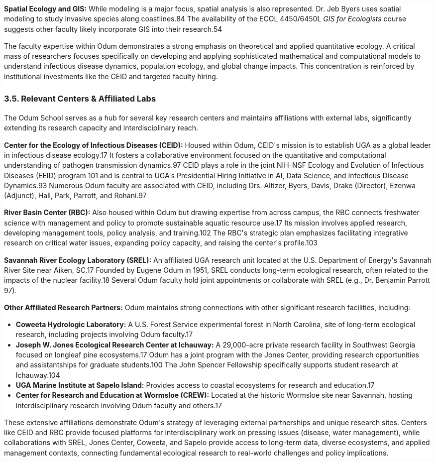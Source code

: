 **Spatial Ecology and GIS:** While modeling is a major focus, spatial analysis is also represented. Dr. Jeb Byers uses spatial modeling to study invasive species along coastlines.84 The availability of the ECOL 4450/6450L *GIS for Ecologists* course suggests other faculty likely incorporate GIS into their research.54

The faculty expertise within Odum demonstrates a strong emphasis on theoretical and applied quantitative ecology. A critical mass of researchers focuses specifically on developing and applying sophisticated mathematical and computational models to understand infectious disease dynamics, population ecology, and global change impacts. This concentration is reinforced by institutional investments like the CEID and targeted faculty hiring.

### **3.5. Relevant Centers & Affiliated Labs**

The Odum School serves as a hub for several key research centers and maintains affiliations with external labs, significantly extending its research capacity and interdisciplinary reach.

**Center for the Ecology of Infectious Diseases (CEID):** Housed within Odum, CEID's mission is to establish UGA as a global leader in infectious disease ecology.17 It fosters a collaborative environment focused on the quantitative and computational understanding of pathogen transmission dynamics.97 CEID plays a role in the joint NIH-NSF Ecology and Evolution of Infectious Diseases (EEID) program 101 and is central to UGA's Presidential Hiring Initiative in AI, Data Science, and Infectious Disease Dynamics.93 Numerous Odum faculty are associated with CEID, including Drs. Altizer, Byers, Davis, Drake (Director), Ezenwa (Adjunct), Hall, Park, Parrott, and Rohani.97

**River Basin Center (RBC):** Also housed within Odum but drawing expertise from across campus, the RBC connects freshwater science with management and policy to promote sustainable aquatic resource use.17 Its mission involves applied research, developing management tools, policy analysis, and training.102 The RBC's strategic plan emphasizes facilitating integrative research on critical water issues, expanding policy capacity, and raising the center's profile.103

**Savannah River Ecology Laboratory (SREL):** An affiliated UGA research unit located at the U.S. Department of Energy's Savannah River Site near Aiken, SC.17 Founded by Eugene Odum in 1951, SREL conducts long-term ecological research, often related to the impacts of the nuclear facility.18 Several Odum faculty hold joint appointments or collaborate with SREL (e.g., Dr. Benjamin Parrott 97).

**Other Affiliated Research Partners:** Odum maintains strong connections with other significant research facilities, including:

* **Coweeta Hydrologic Laboratory:** A U.S. Forest Service experimental forest in North Carolina, site of long-term ecological research, including projects involving Odum faculty.17  
* **Joseph W. Jones Ecological Research Center at Ichauway:** A 29,000-acre private research facility in Southwest Georgia focused on longleaf pine ecosystems.17 Odum has a joint program with the Jones Center, providing research opportunities and assistantships for graduate students.100 The John Spencer Fellowship specifically supports student research at Ichauway.104  
* **UGA Marine Institute at Sapelo Island:** Provides access to coastal ecosystems for research and education.17  
* **Center for Research and Education at Wormsloe (CREW):** Located at the historic Wormsloe site near Savannah, hosting interdisciplinary research involving Odum faculty and others.17

These extensive affiliations demonstrate Odum's strategy of leveraging external partnerships and unique research sites. Centers like CEID and RBC provide focused platforms for interdisciplinary work on pressing issues (disease, water management), while collaborations with SREL, Jones Center, Coweeta, and Sapelo provide access to long-term data, diverse ecosystems, and applied management contexts, connecting fundamental ecological research to real-world challenges and policy implications.
